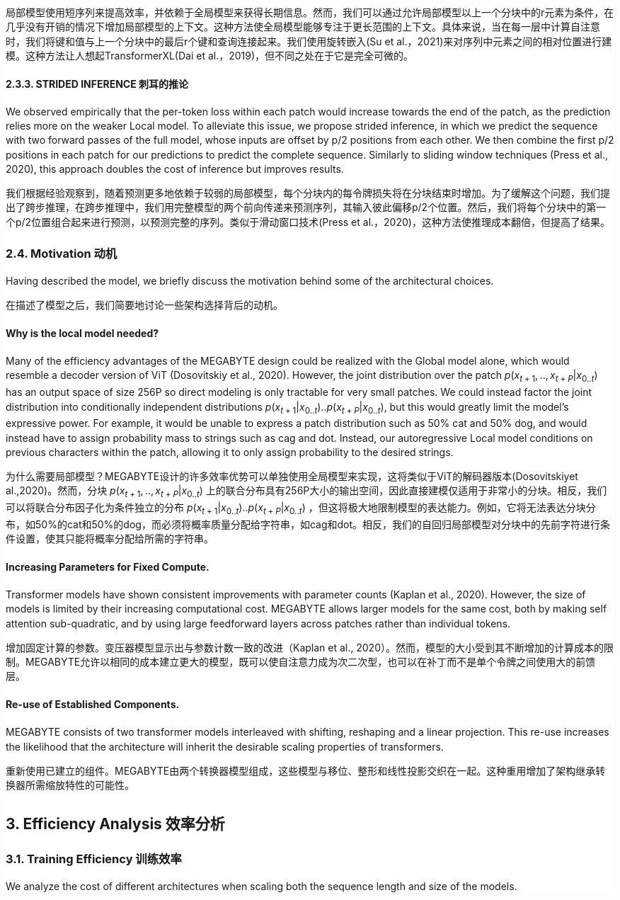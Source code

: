 局部模型使用短序列来提高效率，并依赖于全局模型来获得长期信息。然而，我们可以通过允许局部模型以上一个分块中的r元素为条件，在几乎没有开销的情况下增加局部模型的上下文。这种方法使全局模型能够专注于更长范围的上下文。具体来说，当在每一层中计算自注意时，我们将键和值与上一个分块中的最后r个键和查询连接起来。我们使用旋转嵌入(Su et al.，2021)来对序列中元素之间的相对位置进行建模。这种方法让人想起TransformerXL(Dai et al.，2019)，但不同之处在于它是完全可微的。

#### 2.3.3. STRIDED INFERENCE  刺耳的推论
We observed empirically that the per-token loss within each patch would increase towards the end of the patch, as the prediction relies more on the weaker Local model. To alleviate this issue, we propose strided inference, in which we predict the sequence with two forward passes of the full model, whose inputs are offset by p/2 positions from each other. We then combine the first p/2 positions in each patch for our predictions to predict the complete sequence. Similarly to sliding window techniques (Press et al., 2020), this approach doubles the cost of inference but improves results.

我们根据经验观察到，随着预测更多地依赖于较弱的局部模型，每个分块内的每令牌损失将在分块结束时增加。为了缓解这个问题，我们提出了跨步推理，在跨步推理中，我们用完整模型的两个前向传递来预测序列，其输入彼此偏移p/2个位置。然后，我们将每个分块中的第一个p/2位置组合起来进行预测，以预测完整的序列。类似于滑动窗口技术(Press et al.，2020)，这种方法使推理成本翻倍，但提高了结果。

### 2.4. Motivation 动机
Having described the model, we briefly discuss the motivation behind some of the architectural choices.

在描述了模型之后，我们简要地讨论一些架构选择背后的动机。

#### Why is the local model needed? 
Many of the efficiency advantages of the MEGABYTE design could be realized with the Global model alone, which would resemble a decoder version of ViT (Dosovitskiy et al., 2020). However, the joint distribution over the patch $p(x_{t+1}, .., x_{t+P} |x_{0..t})$ has an output space of size 256P so direct modeling is only tractable for very small patches. We could instead factor the joint distribution into conditionally independent distributions $p(x_{t+1}|x_{0..t})..p(x_{t+P} |x_{0..t})$, but this would greatly limit the model’s expressive power. For example, it would be unable to express a patch distribution such as 50% cat and 50% dog, and would instead have to assign probability mass to strings such as cag and dot. Instead, our autoregressive Local model conditions on previous characters within the patch, allowing it to only assign probability to the desired strings.

为什么需要局部模型？MEGABYTE设计的许多效率优势可以单独使用全局模型来实现，这将类似于ViT的解码器版本(Dosovitskiyet al.,2020)。然而，分块 $p(x_{t+1}, .., x_{t+P} |x_{0..t})$ 上的联合分布具有256P大小的输出空间，因此直接建模仅适用于非常小的分块。相反，我们可以将联合分布因子化为条件独立的分布 $p(x_{t+1}|x_{0..t})..p(x_{t+P} |x_{0..t})$ ，但这将极大地限制模型的表达能力。例如，它将无法表达分块分布，如50%的cat和50%的dog，而必须将概率质量分配给字符串，如cag和dot。相反，我们的自回归局部模型对分块中的先前字符进行条件设置，使其只能将概率分配给所需的字符串。

#### Increasing Parameters for Fixed Compute. 
Transformer models have shown consistent improvements with parameter counts (Kaplan et al., 2020). However, the size of models is limited by their increasing computational cost. MEGABYTE allows larger models for the same cost, both by making self attention sub-quadratic, and by using large feedforward layers across patches rather than individual tokens.

增加固定计算的参数。变压器模型显示出与参数计数一致的改进（Kaplan et al., 2020）。然而，模型的大小受到其不断增加的计算成本的限制。MEGABYTE允许以相同的成本建立更大的模型，既可以使自注意力成为次二次型，也可以在补丁而不是单个令牌之间使用大的前馈层。

#### Re-use of Established Components. 
MEGABYTE consists of two transformer models interleaved with shifting, reshaping and a linear projection. This re-use increases the likelihood that the architecture will inherit the desirable scaling properties of transformers.

重新使用已建立的组件。MEGABYTE由两个转换器模型组成，这些模型与移位、整形和线性投影交织在一起。这种重用增加了架构继承转换器所需缩放特性的可能性。

## 3. Efficiency Analysis  效率分析
### 3.1. Training Efficiency  训练效率
We analyze the cost of different architectures when scaling both the sequence length and size of the models.
